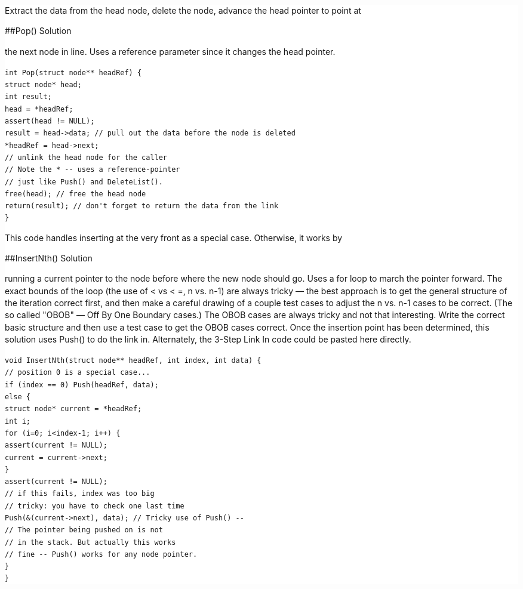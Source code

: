 
Extract the data from the head node, delete the node, advance the head pointer to point at

##<a name="Pop()">Pop() Solution</a>

the next node in line. Uses a reference parameter since it changes the head pointer.

    int Pop(struct node** headRef) {
    struct node* head;
    int result;
    head = *headRef;
    assert(head != NULL);
    result = head->data; // pull out the data before the node is deleted
    *headRef = head->next;
    // unlink the head node for the caller
    // Note the * -- uses a reference-pointer
    // just like Push() and DeleteList().
    free(head); // free the head node
    return(result); // don't forget to return the data from the link
    }


This code handles inserting at the very front as a special case. Otherwise, it works by

##<a name="InsertNth()">InsertNth() Solution</a>

running a current pointer to the node before where the new node should go. Uses a for
loop to march the pointer forward. The exact bounds of the loop (the use of < vs < =, n vs.
n-1) are always tricky — the best approach is to get the general structure of the iteration
correct first, and then make a careful drawing of a couple test cases to adjust the n vs. n-1
cases to be correct. (The so called "OBOB" — Off By One Boundary cases.) The OBOB
cases are always tricky and not that interesting. Write the correct basic structure and then
use a test case to get the OBOB cases correct. Once the insertion point has been
determined, this solution uses Push() to do the link in. Alternately, the 3-Step Link In
code could be pasted here directly.

    void InsertNth(struct node** headRef, int index, int data) {
    // position 0 is a special case...
    if (index == 0) Push(headRef, data);
    else {
    struct node* current = *headRef;
    int i;
    for (i=0; i<index-1; i++) {
    assert(current != NULL);
    current = current->next;
    }
    assert(current != NULL);
    // if this fails, index was too big
    // tricky: you have to check one last time
    Push(&(current->next), data); // Tricky use of Push() --
    // The pointer being pushed on is not
    // in the stack. But actually this works
    // fine -- Push() works for any node pointer.
    }
    }
